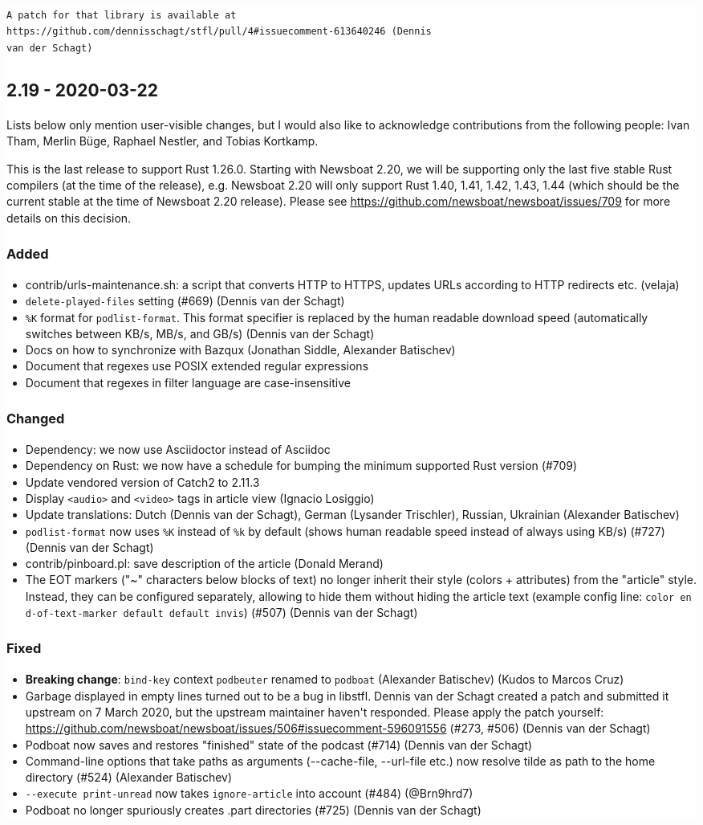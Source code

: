     A patch for that library is available at
    https://github.com/dennisschagt/stfl/pull/4#issuecomment-613640246 (Dennis
    van der Schagt)



## 2.19 - 2020-03-22

Lists below only mention user-visible changes, but I would also like to
acknowledge contributions from the following people: Ivan Tham, Merlin Büge,
Raphael Nestler, and Tobias Kortkamp.

This is the last release to support Rust 1.26.0. Starting with Newsboat 2.20,
we will be supporting only the last five stable Rust compilers (at the time of
the release), e.g. Newsboat 2.20 will only support Rust 1.40, 1.41, 1.42, 1.43,
1.44 (which should be the current stable at the time of Newsboat 2.20 release).
Please see https://github.com/newsboat/newsboat/issues/709 for more details on
this decision.

### Added
- contrib/urls-maintenance.sh: a script that converts HTTP to HTTPS, updates
    URLs according to HTTP redirects etc. (velaja)
- `delete-played-files` setting (#669) (Dennis van der Schagt)
- `%K` format for  `podlist-format`. This format specifier is replaced by the
  human readable download speed (automatically switches between KB/s, MB/s, and
  GB/s) (Dennis van der Schagt)
- Docs on how to synchronize with Bazqux (Jonathan Siddle, Alexander Batischev)
- Document that regexes use POSIX extended regular expressions
- Document that regexes in filter language are case-insensitive

### Changed
- Dependency: we now use Asciidoctor instead of Asciidoc
- Dependency on Rust: we now have a schedule for bumping the minimum supported
    Rust version (#709)
- Update vendored version of Catch2 to 2.11.3
- Display `<audio>` and `<video>` tags in article view (Ignacio Losiggio)
- Update translations: Dutch (Dennis van der Schagt), German (Lysander
    Trischler), Russian, Ukrainian (Alexander Batischev)
- `podlist-format` now uses `%K` instead of `%k` by default (shows human
    readable speed instead of always using KB/s) (#727) (Dennis van der Schagt)
- contrib/pinboard.pl: save description of the article (Donald Merand)
- The EOT markers ("~" characters below blocks of text) no longer inherit their
  style (colors + attributes) from the "article" style. Instead, they can be
  configured separately, allowing to hide them without hiding the article text
  (example config line: `color end-of-text-marker default default invis`) (#507)
  (Dennis van der Schagt)

### Fixed
- **Breaking change**: `bind-key` context `podbeuter` renamed to `podboat`
    (Alexander Batischev) (Kudos to Marcos Cruz)
- Garbage displayed in empty lines turned out to be a bug in libstfl. Dennis van
    der Schagt created a patch and submitted it upstream on 7 March 2020, but
    the upstream maintainer haven't responded. Please apply the patch yourself:
    https://github.com/newsboat/newsboat/issues/506#issuecomment-596091556
    (#273, #506) (Dennis van der Schagt)
- Podboat now saves and restores "finished" state of the podcast (#714) (Dennis
    van der Schagt)
- Command-line options that take paths as arguments (--cache-file, --url-file
    etc.) now resolve tilde as path to the home directory (#524) (Alexander
    Batischev)
- `--execute print-unread` now takes `ignore-article` into account (#484)
    (@Brn9hrd7)
- Podboat no longer spuriously creates .part directories (#725) (Dennis van der
    Schagt)